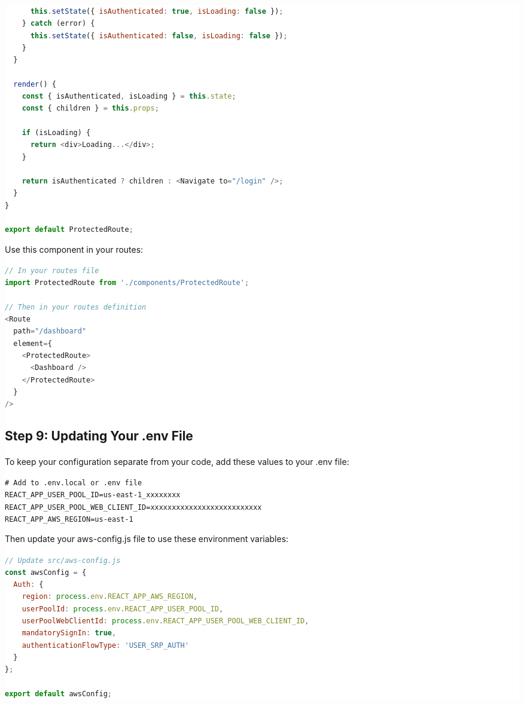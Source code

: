 ```javascript
      this.setState({ isAuthenticated: true, isLoading: false });
    } catch (error) {
      this.setState({ isAuthenticated: false, isLoading: false });
    }
  }

  render() {
    const { isAuthenticated, isLoading } = this.state;
    const { children } = this.props;

    if (isLoading) {
      return <div>Loading...</div>;
    }

    return isAuthenticated ? children : <Navigate to="/login" />;
  }
}

export default ProtectedRoute;
```

Use this component in your routes:

```javascript
// In your routes file
import ProtectedRoute from './components/ProtectedRoute';

// Then in your routes definition
<Route 
  path="/dashboard" 
  element={
    <ProtectedRoute>
      <Dashboard />
    </ProtectedRoute>
  }
/>
```

## Step 9: Updating Your .env File

To keep your configuration separate from your code, add these values to your .env file:

```
# Add to .env.local or .env file
REACT_APP_USER_POOL_ID=us-east-1_xxxxxxxx
REACT_APP_USER_POOL_WEB_CLIENT_ID=xxxxxxxxxxxxxxxxxxxxxxxxxx
REACT_APP_AWS_REGION=us-east-1
```

Then update your aws-config.js file to use these environment variables:

```javascript
// Update src/aws-config.js
const awsConfig = {
  Auth: {
    region: process.env.REACT_APP_AWS_REGION,
    userPoolId: process.env.REACT_APP_USER_POOL_ID,
    userPoolWebClientId: process.env.REACT_APP_USER_POOL_WEB_CLIENT_ID,
    mandatorySignIn: true,
    authenticationFlowType: 'USER_SRP_AUTH'
  }
};

export default awsConfig;
```
